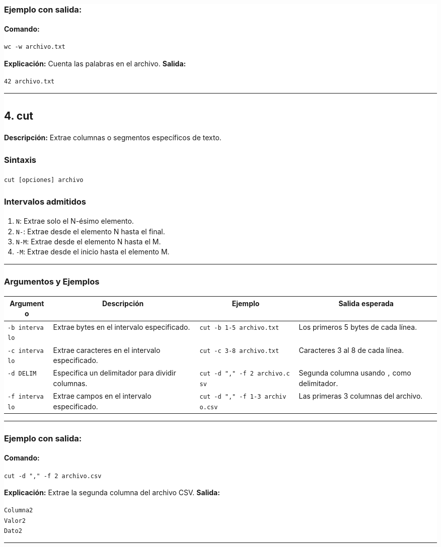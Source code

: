 ### Ejemplo con salida:
**Comando:**
```
wc -w archivo.txt
```
**Explicación:** Cuenta las palabras en el archivo.
**Salida:**
```
42 archivo.txt
```

---

## **4. cut**
**Descripción:** Extrae columnas o segmentos específicos de texto.

### Sintaxis
```
cut [opciones] archivo
```

### Intervalos admitidos
1. `N`: Extrae solo el N-ésimo elemento.
2. `N-`: Extrae desde el elemento N hasta el final.
3. `N-M`: Extrae desde el elemento N hasta el M.
4. `-M`: Extrae desde el inicio hasta el elemento M.

---

### Argumentos y Ejemplos

| **Argumento**      | **Descripción**                                      | **Ejemplo**                                  | **Salida esperada**                 |
|--------------------|------------------------------------------------------|----------------------------------------------|--------------------------------------|
| `-b intervalo`     | Extrae bytes en el intervalo especificado.           | `cut -b 1-5 archivo.txt`                     | Los primeros 5 bytes de cada línea. |
| `-c intervalo`     | Extrae caracteres en el intervalo especificado.      | `cut -c 3-8 archivo.txt`                     | Caracteres 3 al 8 de cada línea.    |
| `-d DELIM`         | Especifica un delimitador para dividir columnas.     | `cut -d "," -f 2 archivo.csv`                | Segunda columna usando `,` como delimitador.|
| `-f intervalo`     | Extrae campos en el intervalo especificado.          | `cut -d "," -f 1-3 archivo.csv`              | Las primeras 3 columnas del archivo.|

---

### Ejemplo con salida:
**Comando:**
```
cut -d "," -f 2 archivo.csv
```
**Explicación:** Extrae la segunda columna del archivo CSV.
**Salida:**
```
Columna2
Valor2
Dato2
```

---